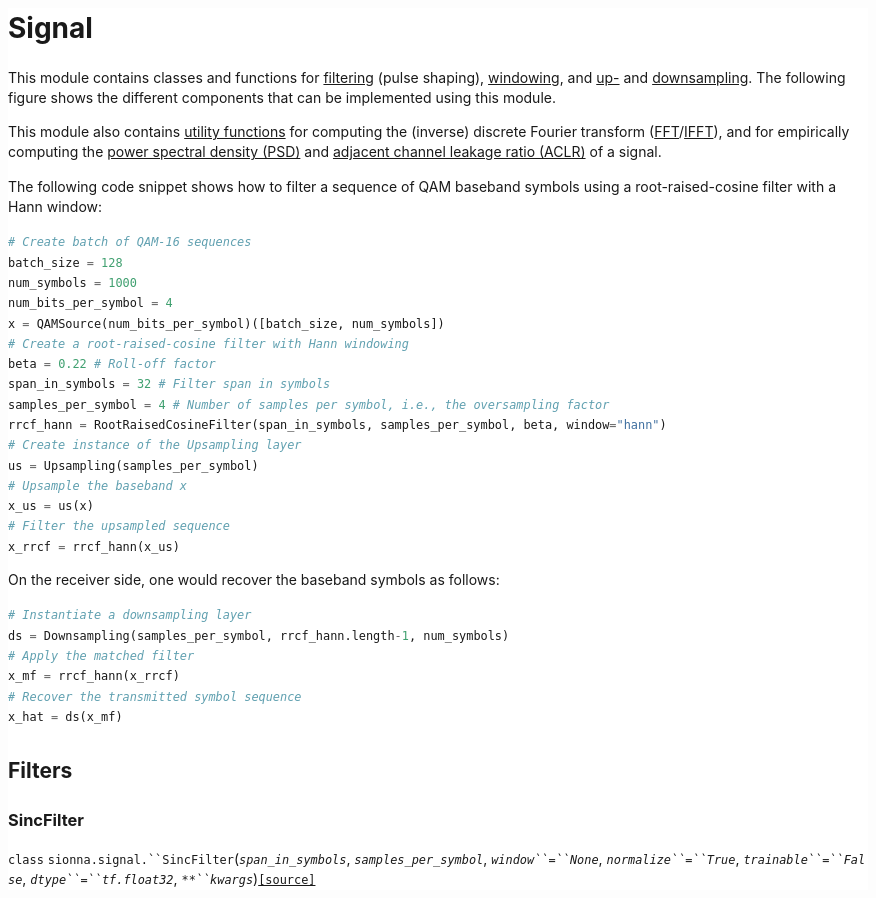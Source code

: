 # Signal

This module contains classes and functions for [filtering](https://nvlabs.github.io/sionna/api/signal.html#filter) (pulse shaping), [windowing](https://nvlabs.github.io/sionna/api/signal.html#window), and [up-](https://nvlabs.github.io/sionna/api/signal.html#upsampling) and [downsampling](https://nvlabs.github.io/sionna/api/signal.html#downsampling).
The following figure shows the different components that can be implemented using this module.


This module also contains [utility functions](https://nvlabs.github.io/sionna/api/signal.html#utility) for computing the (inverse) discrete Fourier transform ([FFT](https://nvlabs.github.io/sionna/api/signal.html#fft)/[IFFT](https://nvlabs.github.io/sionna/api/signal.html#ifft)), and for empirically computing the [power spectral density (PSD)](https://nvlabs.github.io/sionna/api/signal.html#empirical-psd) and [adjacent channel leakage ratio (ACLR)](https://nvlabs.github.io/sionna/api/signal.html#empirical-aclr) of a signal.

The following code snippet shows how to filter a sequence of QAM baseband symbols using a root-raised-cosine filter with a Hann window:
```python
# Create batch of QAM-16 sequences
batch_size = 128
num_symbols = 1000
num_bits_per_symbol = 4
x = QAMSource(num_bits_per_symbol)([batch_size, num_symbols])
# Create a root-raised-cosine filter with Hann windowing
beta = 0.22 # Roll-off factor
span_in_symbols = 32 # Filter span in symbols
samples_per_symbol = 4 # Number of samples per symbol, i.e., the oversampling factor
rrcf_hann = RootRaisedCosineFilter(span_in_symbols, samples_per_symbol, beta, window="hann")
# Create instance of the Upsampling layer
us = Upsampling(samples_per_symbol)
# Upsample the baseband x
x_us = us(x)
# Filter the upsampled sequence
x_rrcf = rrcf_hann(x_us)
```


On the receiver side, one would recover the baseband symbols as follows:
```python
# Instantiate a downsampling layer
ds = Downsampling(samples_per_symbol, rrcf_hann.length-1, num_symbols)
# Apply the matched filter
x_mf = rrcf_hann(x_rrcf)
# Recover the transmitted symbol sequence
x_hat = ds(x_mf)
```
## Filters

### SincFilter

`class` `sionna.signal.``SincFilter`(*`span_in_symbols`*, *`samples_per_symbol`*, *`window``=``None`*, *`normalize``=``True`*, *`trainable``=``False`*, *`dtype``=``tf.float32`*, *`**``kwargs`*)[`[source]`](../_modules/sionna/signal/filter.html#SincFilter)
